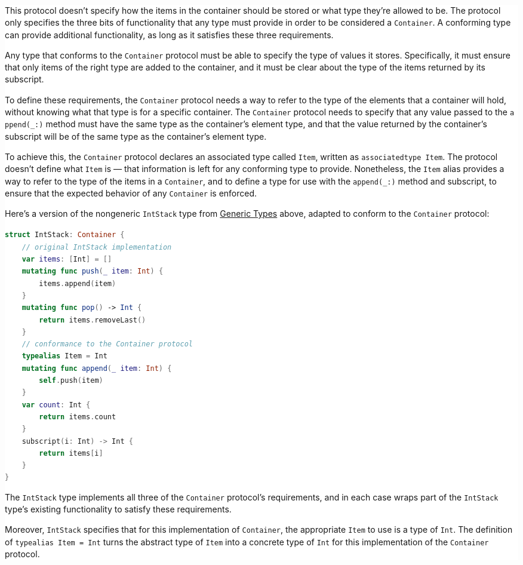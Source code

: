 This protocol doesn’t specify how the items in the container should be stored or what type they’re allowed to be. The protocol only specifies the three bits of functionality that any type must provide in order to be considered a `Container`. A conforming type can provide additional functionality, as long as it satisfies these three requirements.

Any type that conforms to the `Container` protocol must be able to specify the type of values it stores. Specifically, it must ensure that only items of the right type are added to the container, and it must be clear about the type of the items returned by its subscript.

To define these requirements, the `Container` protocol needs a way to refer to the type of the elements that a container will hold, without knowing what that type is for a specific container. The `Container` protocol needs to specify that any value passed to the `append(_:)` method must have the same type as the container’s element type, and that the value returned by the container’s subscript will be of the same type as the container’s element type.

To achieve this, the `Container` protocol declares an associated type called `Item`, written as `associatedtype Item`. The protocol doesn’t define what `Item` is — that information is left for any conforming type to provide. Nonetheless, the `Item` alias provides a way to refer to the type of the items in a `Container`, and to define a type for use with the `append(_:)` method and subscript, to ensure that the expected behavior of any `Container` is enforced.

Here’s a version of the nongeneric `IntStack` type from [Generic Types](https://docs.swift.org/swift-book/documentation/the-swift-programming-language/generics#Generic-Types) above, adapted to conform to the `Container` protocol:

```Swift
struct IntStack: Container {
    // original IntStack implementation
    var items: [Int] = []
    mutating func push(_ item: Int) {
        items.append(item)
    }
    mutating func pop() -> Int {
        return items.removeLast()
    }
    // conformance to the Container protocol
    typealias Item = Int
    mutating func append(_ item: Int) {
        self.push(item)
    }
    var count: Int {
        return items.count
    }
    subscript(i: Int) -> Int {
        return items[i]
    }
}
```

The `IntStack` type implements all three of the `Container` protocol’s requirements, and in each case wraps part of the `IntStack` type’s existing functionality to satisfy these requirements.

Moreover, `IntStack` specifies that for this implementation of `Container`, the appropriate `Item` to use is a type of `Int`. The definition of `typealias Item = Int` turns the abstract type of `Item` into a concrete type of `Int` for this implementation of the `Container` protocol.
